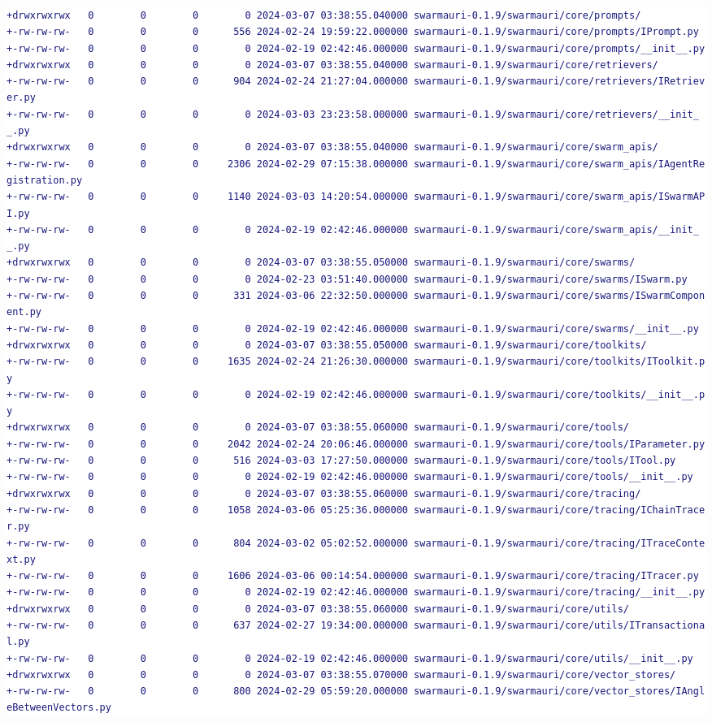 ```diff
+drwxrwxrwx   0        0        0        0 2024-03-07 03:38:55.040000 swarmauri-0.1.9/swarmauri/core/prompts/
+-rw-rw-rw-   0        0        0      556 2024-02-24 19:59:22.000000 swarmauri-0.1.9/swarmauri/core/prompts/IPrompt.py
+-rw-rw-rw-   0        0        0        0 2024-02-19 02:42:46.000000 swarmauri-0.1.9/swarmauri/core/prompts/__init__.py
+drwxrwxrwx   0        0        0        0 2024-03-07 03:38:55.040000 swarmauri-0.1.9/swarmauri/core/retrievers/
+-rw-rw-rw-   0        0        0      904 2024-02-24 21:27:04.000000 swarmauri-0.1.9/swarmauri/core/retrievers/IRetriever.py
+-rw-rw-rw-   0        0        0        0 2024-03-03 23:23:58.000000 swarmauri-0.1.9/swarmauri/core/retrievers/__init__.py
+drwxrwxrwx   0        0        0        0 2024-03-07 03:38:55.040000 swarmauri-0.1.9/swarmauri/core/swarm_apis/
+-rw-rw-rw-   0        0        0     2306 2024-02-29 07:15:38.000000 swarmauri-0.1.9/swarmauri/core/swarm_apis/IAgentRegistration.py
+-rw-rw-rw-   0        0        0     1140 2024-03-03 14:20:54.000000 swarmauri-0.1.9/swarmauri/core/swarm_apis/ISwarmAPI.py
+-rw-rw-rw-   0        0        0        0 2024-02-19 02:42:46.000000 swarmauri-0.1.9/swarmauri/core/swarm_apis/__init__.py
+drwxrwxrwx   0        0        0        0 2024-03-07 03:38:55.050000 swarmauri-0.1.9/swarmauri/core/swarms/
+-rw-rw-rw-   0        0        0        0 2024-02-23 03:51:40.000000 swarmauri-0.1.9/swarmauri/core/swarms/ISwarm.py
+-rw-rw-rw-   0        0        0      331 2024-03-06 22:32:50.000000 swarmauri-0.1.9/swarmauri/core/swarms/ISwarmComponent.py
+-rw-rw-rw-   0        0        0        0 2024-02-19 02:42:46.000000 swarmauri-0.1.9/swarmauri/core/swarms/__init__.py
+drwxrwxrwx   0        0        0        0 2024-03-07 03:38:55.050000 swarmauri-0.1.9/swarmauri/core/toolkits/
+-rw-rw-rw-   0        0        0     1635 2024-02-24 21:26:30.000000 swarmauri-0.1.9/swarmauri/core/toolkits/IToolkit.py
+-rw-rw-rw-   0        0        0        0 2024-02-19 02:42:46.000000 swarmauri-0.1.9/swarmauri/core/toolkits/__init__.py
+drwxrwxrwx   0        0        0        0 2024-03-07 03:38:55.060000 swarmauri-0.1.9/swarmauri/core/tools/
+-rw-rw-rw-   0        0        0     2042 2024-02-24 20:06:46.000000 swarmauri-0.1.9/swarmauri/core/tools/IParameter.py
+-rw-rw-rw-   0        0        0      516 2024-03-03 17:27:50.000000 swarmauri-0.1.9/swarmauri/core/tools/ITool.py
+-rw-rw-rw-   0        0        0        0 2024-02-19 02:42:46.000000 swarmauri-0.1.9/swarmauri/core/tools/__init__.py
+drwxrwxrwx   0        0        0        0 2024-03-07 03:38:55.060000 swarmauri-0.1.9/swarmauri/core/tracing/
+-rw-rw-rw-   0        0        0     1058 2024-03-06 05:25:36.000000 swarmauri-0.1.9/swarmauri/core/tracing/IChainTracer.py
+-rw-rw-rw-   0        0        0      804 2024-03-02 05:02:52.000000 swarmauri-0.1.9/swarmauri/core/tracing/ITraceContext.py
+-rw-rw-rw-   0        0        0     1606 2024-03-06 00:14:54.000000 swarmauri-0.1.9/swarmauri/core/tracing/ITracer.py
+-rw-rw-rw-   0        0        0        0 2024-02-19 02:42:46.000000 swarmauri-0.1.9/swarmauri/core/tracing/__init__.py
+drwxrwxrwx   0        0        0        0 2024-03-07 03:38:55.060000 swarmauri-0.1.9/swarmauri/core/utils/
+-rw-rw-rw-   0        0        0      637 2024-02-27 19:34:00.000000 swarmauri-0.1.9/swarmauri/core/utils/ITransactional.py
+-rw-rw-rw-   0        0        0        0 2024-02-19 02:42:46.000000 swarmauri-0.1.9/swarmauri/core/utils/__init__.py
+drwxrwxrwx   0        0        0        0 2024-03-07 03:38:55.070000 swarmauri-0.1.9/swarmauri/core/vector_stores/
+-rw-rw-rw-   0        0        0      800 2024-02-29 05:59:20.000000 swarmauri-0.1.9/swarmauri/core/vector_stores/IAngleBetweenVectors.py
```
